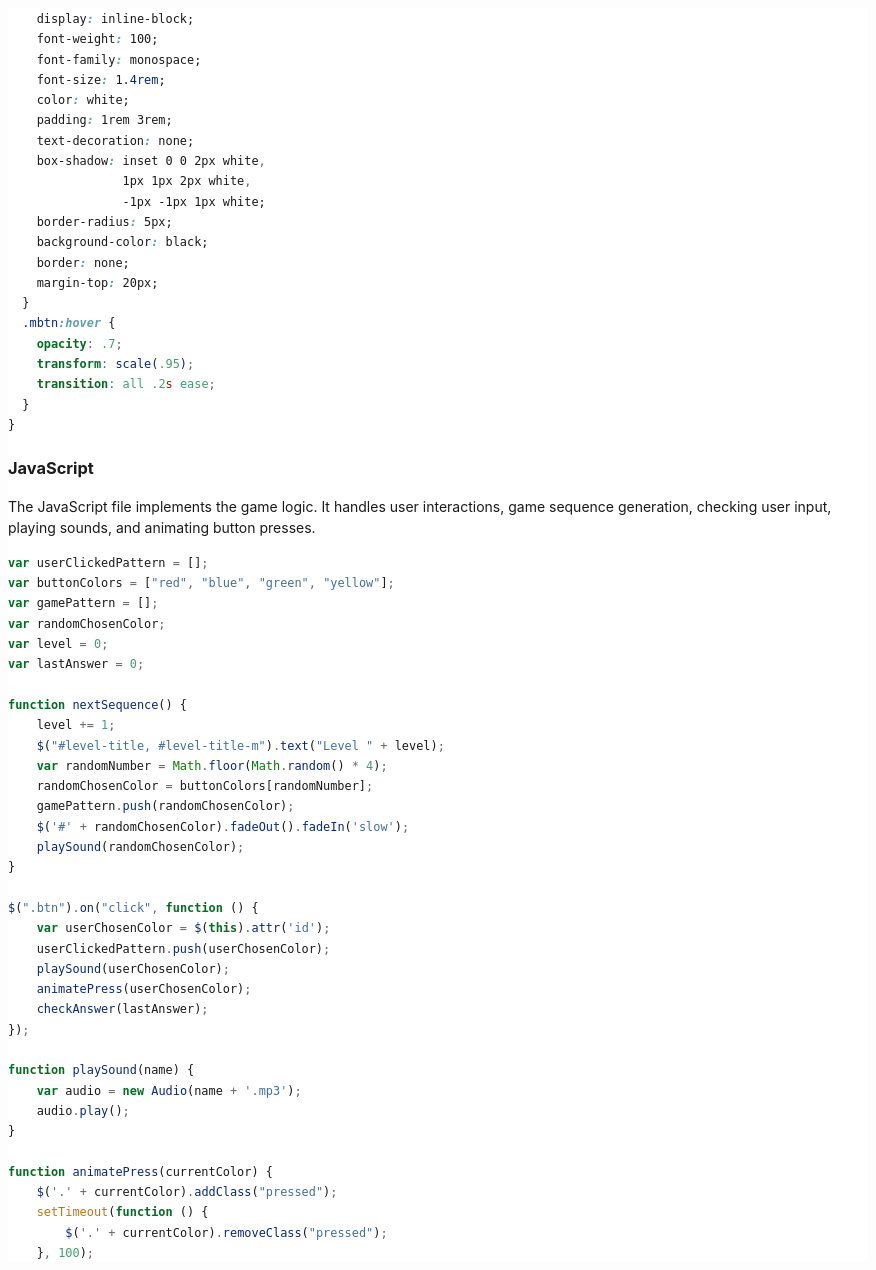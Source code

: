 ```css
    display: inline-block;
    font-weight: 100;
    font-family: monospace;
    font-size: 1.4rem;
    color: white;
    padding: 1rem 3rem;
    text-decoration: none;
    box-shadow: inset 0 0 2px white,
                1px 1px 2px white,
                -1px -1px 1px white;
    border-radius: 5px;
    background-color: black;
    border: none;
    margin-top: 20px;
  }
  .mbtn:hover {
    opacity: .7;
    transform: scale(.95);
    transition: all .2s ease;
  }
}
```

### JavaScript

The JavaScript file implements the game logic. It handles user interactions, game sequence generation, checking user input, playing sounds, and animating button presses.

```javascript
var userClickedPattern = [];
var buttonColors = ["red", "blue", "green", "yellow"];
var gamePattern = [];
var randomChosenColor;
var level = 0;
var lastAnswer = 0;

function nextSequence() {
    level += 1;
    $("#level-title, #level-title-m").text("Level " + level);
    var randomNumber = Math.floor(Math.random() * 4);
    randomChosenColor = buttonColors[randomNumber];
    gamePattern.push(randomChosenColor);
    $('#' + randomChosenColor).fadeOut().fadeIn('slow');
    playSound(randomChosenColor);
}

$(".btn").on("click", function () {
    var userChosenColor = $(this).attr('id');
    userClickedPattern.push(userChosenColor);
    playSound(userChosenColor);
    animatePress(userChosenColor);
    checkAnswer(lastAnswer);
});

function playSound(name) {
    var audio = new Audio(name + '.mp3');
    audio.play();
}

function animatePress(currentColor) {
    $('.' + currentColor).addClass("pressed");
    setTimeout(function () {
        $('.' + currentColor).removeClass("pressed");
    }, 100);
```
